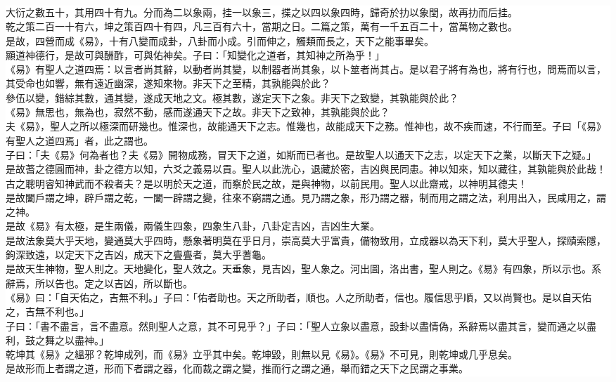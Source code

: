 大衍之數五十，其用四十有九。分而為二以象兩，挂一以象三，揲之以四以象四時，歸奇於扐以象閏，故再扐而后挂。  
乾之策二百一十有六，坤之策百四十有四，凡三百有六十，當期之日。二篇之策，萬有一千五百二十，當萬物之數也。  
是故，四營而成《易》，十有八變而成卦，八卦而小成。引而伸之，觸類而長之，天下之能事畢矣。  
顯道神德行，是故可與酬酢，可與佑神矣。子曰：「知變化之道者，其知神之所為乎！」  
《易》有聖人之道四焉：以言者尚其辭，以動者尚其變，以制器者尚其象，以卜筮者尚其占。是以君子將有為也，將有行也，問焉而以言，其受命也如響，無有遠近幽深，遂知來物。非天下之至精，其孰能與於此？  
參伍以變，錯綜其數，通其變，遂成天地之文。極其數，遂定天下之象。非天下之致變，其孰能與於此？  
《易》無思也，無為也，寂然不動，感而遂通天下之故。非天下之致神，其孰能與於此？  
夫《易》，聖人之所以極深而研幾也。惟深也，故能通天下之志。惟幾也，故能成天下之務。惟神也，故不疾而速，不行而至。子曰「《易》有聖人之道四焉」者，此之謂也。  
子曰：「夫《易》何為者也？夫《易》開物成務，冒天下之道，如斯而已者也。是故聖人以通天下之志，以定天下之業，以斷天下之疑。」  
是故蓍之德圓而神，卦之德方以知，六爻之義易以貢。聖人以此洗心，退藏於密，吉凶與民同患。神以知來，知以藏往，其孰能與於此哉！古之聰明睿知神武而不殺者夫？是以明於天之道，而察於民之故，是與神物，以前民用。聖人以此齋戒，以神明其德夫！  
是故闔戶謂之坤，辟戶謂之乾，一闔一辟謂之變，往來不窮謂之通。見乃謂之象，形乃謂之器，制而用之謂之法，利用出入，民咸用之，謂之神。  
是故《易》有太極，是生兩儀，兩儀生四象，四象生八卦，八卦定吉凶，吉凶生大業。  
是故法象莫大乎天地，變通莫大乎四時，懸象著明莫在乎日月，崇高莫大乎富貴，備物致用，立成器以為天下利，莫大乎聖人，探賾索隱，鉤深致遠，以定天下之吉凶，成天下之亹亹者，莫大乎蓍龜。  
是故天生神物，聖人則之。天地變化，聖人效之。天垂象，見吉凶，聖人象之。河出圖，洛出書，聖人則之。《易》有四象，所以示也。系辭焉，所以告也。定之以吉凶，所以斷也。  
《易》曰：「自天佑之，吉無不利。」子曰：「佑者助也。天之所助者，順也。人之所助者，信也。履信思乎順，又以尚賢也。是以自天佑之，吉無不利也。」  
子曰：「書不盡言，言不盡意。然則聖人之意，其不可見乎？」子曰：「聖人立象以盡意，設卦以盡情偽，系辭焉以盡其言，變而通之以盡利，鼓之舞之以盡神。」  
乾坤其《易》之縕邪？乾坤成列，而《易》立乎其中矣。乾坤毀，則無以見《易》。《易》不可見，則乾坤或几乎息矣。  
是故形而上者謂之道，形而下者謂之器，化而裁之謂之變，推而行之謂之通，舉而錯之天下之民謂之事業。  
